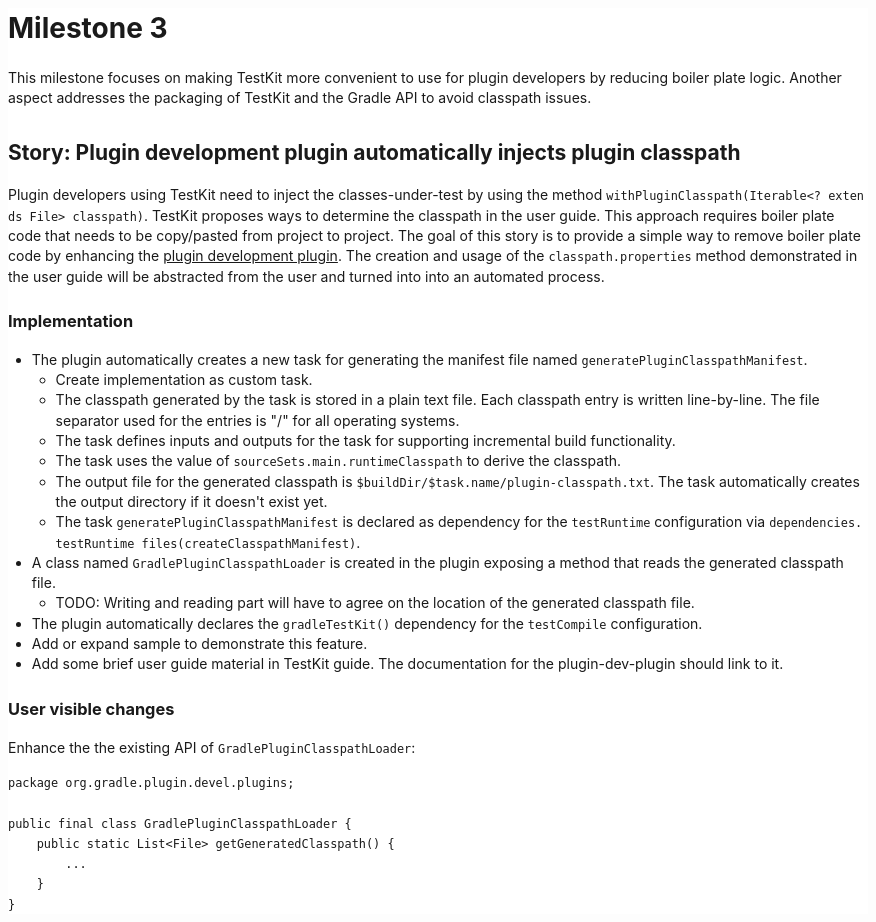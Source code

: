 # Milestone 3

This milestone focuses on making TestKit more convenient to use for plugin developers by reducing boiler plate logic. Another aspect addresses the packaging of TestKit
and the Gradle API to avoid classpath issues.

## Story: Plugin development plugin automatically injects plugin classpath

Plugin developers using TestKit need to inject the classes-under-test by using the method `withPluginClasspath(Iterable<? extends File> classpath)`. TestKit proposes ways
to determine the classpath in the user guide. This approach requires boiler plate code that needs to be copy/pasted from project to project. The goal of this story is
to provide a simple way to remove boiler plate code by enhancing the [plugin development plugin](https://docs.gradle.org/current/userguide/javaGradle_plugin.html). The creation
and usage of the `classpath.properties` method demonstrated in the user guide will be abstracted from the user and turned into into an automated process.

### Implementation

* The plugin automatically creates a new task for generating the manifest file named `generatePluginClasspathManifest`.
    * Create implementation as custom task.
    * The classpath generated by the task is stored in a plain text file. Each classpath entry is written line-by-line. The file separator used for the entries is "/" for all operating systems.
    * The task defines inputs and outputs for the task for supporting incremental build functionality.
    * The task uses the value of `sourceSets.main.runtimeClasspath` to derive the classpath.
    * The output file for the generated classpath is `$buildDir/$task.name/plugin-classpath.txt`. The task automatically creates the output directory if it doesn't exist yet.
    * The task `generatePluginClasspathManifest` is declared as dependency for the `testRuntime` configuration via `dependencies.testRuntime files(createClasspathManifest)`.
* A class named `GradlePluginClasspathLoader` is created in the plugin exposing a method that reads the generated classpath file.
    * TODO: Writing and reading part will have to agree on the location of the generated classpath file.
* The plugin automatically declares the `gradleTestKit()` dependency for the `testCompile` configuration.
* Add or expand sample to demonstrate this feature.
* Add some brief user guide material in TestKit guide. The documentation for the plugin-dev-plugin should link to it.

### User visible changes

Enhance the the existing API of `GradlePluginClasspathLoader`:

    package org.gradle.plugin.devel.plugins;

    public final class GradlePluginClasspathLoader {
        public static List<File> getGeneratedClasspath() {
            ...
        }
    }

